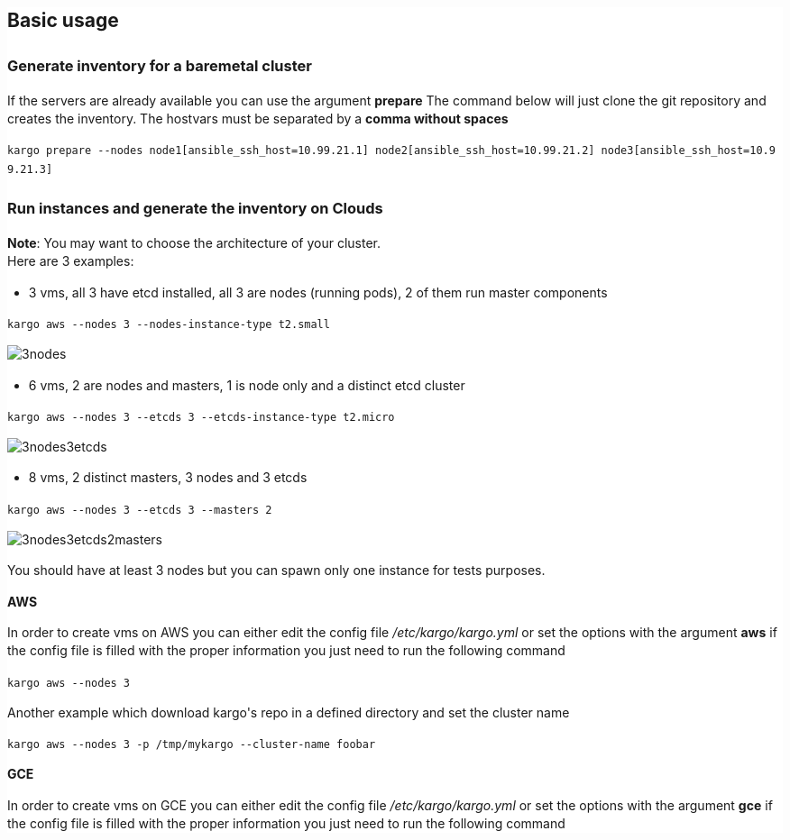 Basic usage
-----------

### Generate inventory for a baremetal cluster

If the servers are already available you can use the argument **prepare**
The command below will just clone the git repository and creates the
inventory.
The hostvars must be separated by a **comma without spaces**

    kargo prepare --nodes node1[ansible_ssh_host=10.99.21.1] node2[ansible_ssh_host=10.99.21.2] node3[ansible_ssh_host=10.99.21.3]

### Run instances and generate the inventory on Clouds

**Note**: You may want to choose the architecture of your cluster. </br>
Here are 3 examples:
* 3 vms, all 3 have etcd installed, all 3 are nodes (running pods), 2 of them run master components
```
kargo aws --nodes 3 --nodes-instance-type t2.small
```

![3nodes](https://s32.postimg.org/8q7gns8ut/3nodes.png)
* 6 vms, 2 are nodes and masters, 1 is node only and a distinct etcd cluster
```
kargo aws --nodes 3 --etcds 3 --etcds-instance-type t2.micro
```

![3nodes3etcds](https://s32.postimg.org/hphgxcjmt/3nodes_3etcds.png)
* 8 vms, 2 distinct masters, 3 nodes and 3 etcds
```
kargo aws --nodes 3 --etcds 3 --masters 2
```

![3nodes3etcds2masters](https://s31.postimg.org/h4gdu4qjv/3nodes_2masters_3etcds.png)

You should have at least 3 nodes but you can spawn only one instance for
tests purposes.

**AWS**

In order to create vms on AWS you can either edit the config file */etc/kargo/kargo.yml* or set the options with the argument **aws**
if the config file is filled with the proper information you just need to run the following command

    kargo aws --nodes 3

Another example which download kargo's repo in a defined directory and set the cluster name

    kargo aws --nodes 3 -p /tmp/mykargo --cluster-name foobar


**GCE**

In order to create vms on GCE you can either edit the config file */etc/kargo/kargo.yml* or set the options with the argument **gce**
if the config file is filled with the proper information you just need to run the following command
